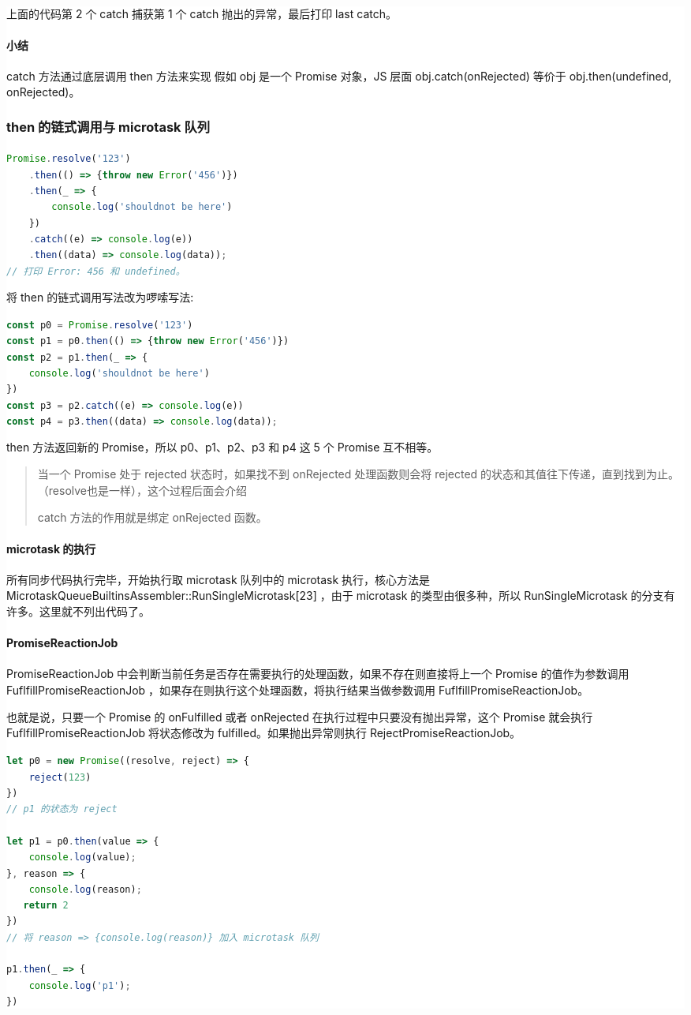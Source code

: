 上面的代码第 2 个 catch 捕获第 1 个 catch 抛出的异常，最后打印 last catch。

#### 小结

catch 方法通过底层调用 then 方法来实现 假如 obj 是一个 Promise 对象，JS 层面 obj.catch(onRejected) 等价于 obj.then(undefined, onRejected)。

### then 的链式调用与 microtask 队列

```js
Promise.resolve('123')
    .then(() => {throw new Error('456')})
    .then(_ => {
        console.log('shouldnot be here')
    })
    .catch((e) => console.log(e))
    .then((data) => console.log(data));
// 打印 Error: 456 和 undefined。
```

将 then 的链式调用写法改为啰嗦写法:

```js
const p0 = Promise.resolve('123')
const p1 = p0.then(() => {throw new Error('456')})
const p2 = p1.then(_ => {
    console.log('shouldnot be here')
})
const p3 = p2.catch((e) => console.log(e))
const p4 = p3.then((data) => console.log(data));
```

then 方法返回新的 Promise，所以 p0、p1、p2、p3 和 p4 这 5 个 Promise 互不相等。

> 当一个 Promise 处于 rejected 状态时，如果找不到 onRejected 处理函数则会将 rejected 的状态和其值往下传递，直到找到为止。（resolve也是一样），这个过程后面会介绍
> 
> catch 方法的作用就是绑定 onRejected 函数。

#### microtask 的执行

所有同步代码执行完毕，开始执行取 microtask 队列中的 microtask 执行，核心方法是 MicrotaskQueueBuiltinsAssembler::RunSingleMicrotask[23] ，由于 microtask 的类型由很多种，所以 RunSingleMicrotask 的分支有许多。这里就不列出代码了。

#### PromiseReactionJob

PromiseReactionJob 中会判断当前任务是否存在需要执行的处理函数，如果不存在则直接将上一个 Promise 的值作为参数调用 FuflfillPromiseReactionJob ，如果存在则执行这个处理函数，将执行结果当做参数调用 FuflfillPromiseReactionJob。

也就是说，只要一个 Promise 的 onFulfilled 或者 onRejected 在执行过程中只要没有抛出异常，这个 Promise 就会执行 FuflfillPromiseReactionJob 将状态修改为 fulfilled。如果抛出异常则执行 RejectPromiseReactionJob。

```js
let p0 = new Promise((resolve, reject) => {
    reject(123)
})
// p1 的状态为 reject

let p1 = p0.then(value => {
    console.log(value);
}, reason => {
    console.log(reason);
   return 2
})
// 将 reason => {console.log(reason)} 加入 microtask 队列

p1.then(_ => {
    console.log('p1');
})
```